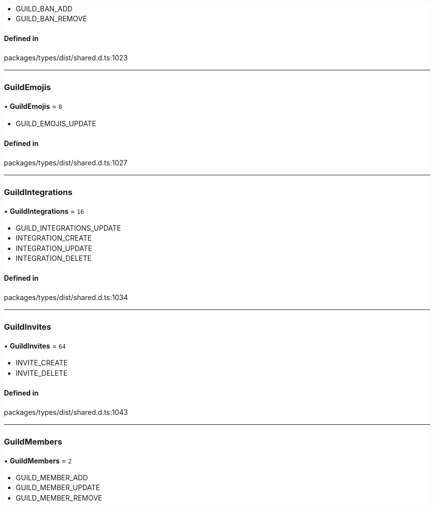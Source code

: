 - GUILD_BAN_ADD
- GUILD_BAN_REMOVE

#### Defined in

packages/types/dist/shared.d.ts:1023

---

### GuildEmojis

• **GuildEmojis** = `8`

- GUILD_EMOJIS_UPDATE

#### Defined in

packages/types/dist/shared.d.ts:1027

---

### GuildIntegrations

• **GuildIntegrations** = `16`

- GUILD_INTEGRATIONS_UPDATE
- INTEGRATION_CREATE
- INTEGRATION_UPDATE
- INTEGRATION_DELETE

#### Defined in

packages/types/dist/shared.d.ts:1034

---

### GuildInvites

• **GuildInvites** = `64`

- INVITE_CREATE
- INVITE_DELETE

#### Defined in

packages/types/dist/shared.d.ts:1043

---

### GuildMembers

• **GuildMembers** = `2`

- GUILD_MEMBER_ADD
- GUILD_MEMBER_UPDATE
- GUILD_MEMBER_REMOVE
